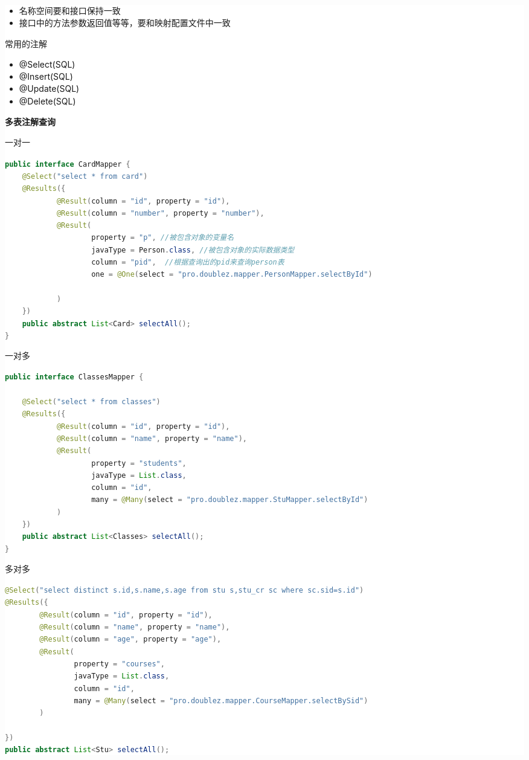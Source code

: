 * 名称空间要和接口保持一致
* 接口中的方法参数返回值等等，要和映射配置文件中一致

常用的注解

* @Select\(SQL\)
* @Insert\(SQL\)
* @Update\(SQL\)
* @Delete\(SQL\)

**多表注解查询**

一对一

```java
public interface CardMapper {
    @Select("select * from card")
    @Results({
            @Result(column = "id", property = "id"),
            @Result(column = "number", property = "number"),
            @Result(
                    property = "p", //被包含对象的变量名
                    javaType = Person.class, //被包含对象的实际数据类型
                    column = "pid",  //根据查询出的pid来查询person表
                    one = @One(select = "pro.doublez.mapper.PersonMapper.selectById")

            )
    })
    public abstract List<Card> selectAll();
}
```

一对多

```java
public interface ClassesMapper {

    @Select("select * from classes")
    @Results({
            @Result(column = "id", property = "id"),
            @Result(column = "name", property = "name"),
            @Result(
                    property = "students",
                    javaType = List.class,
                    column = "id",
                    many = @Many(select = "pro.doublez.mapper.StuMapper.selectById")
            )
    })
    public abstract List<Classes> selectAll();
}
```

多对多

```java
@Select("select distinct s.id,s.name,s.age from stu s,stu_cr sc where sc.sid=s.id")
@Results({
        @Result(column = "id", property = "id"),
        @Result(column = "name", property = "name"),
        @Result(column = "age", property = "age"),
        @Result(
                property = "courses",
                javaType = List.class,
                column = "id",
                many = @Many(select = "pro.doublez.mapper.CourseMapper.selectBySid")
        )

})
public abstract List<Stu> selectAll();
```